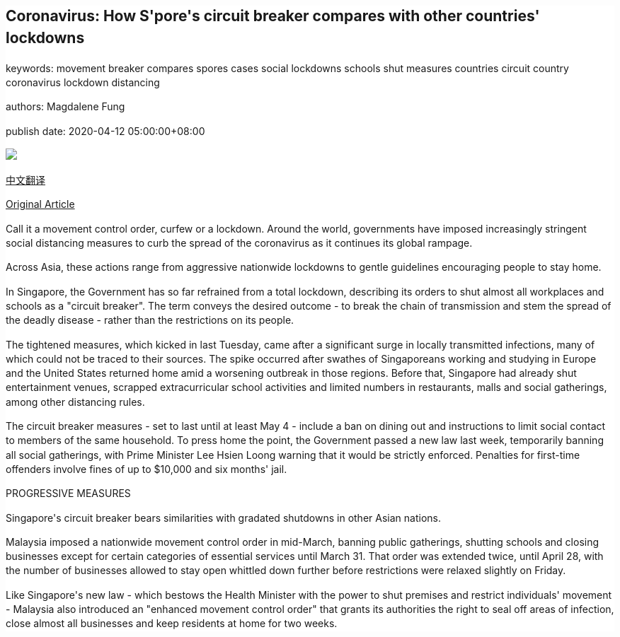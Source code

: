 ## Coronavirus: How S'pore's circuit breaker compares with other countries' lockdowns

keywords: movement breaker compares spores cases social lockdowns schools shut measures countries circuit country coronavirus lockdown distancing

authors: Magdalene Fung

publish date: 2020-04-12 05:00:00+08:00

![](https://www.straitstimes.com/sites/default/files/styles/x_large/public/articles/2020/04/12/ST_20200412_MFLOCK1_5593124.jpg?itok=HriJqwPA)

[中文翻译](Coronavirus%3A%20How%20S%27pore%27s%20circuit%20breaker%20compares%20with%20other%20countries%27%20lockdowns_zh.md)

[Original Article](https://www.straitstimes.com/asia/se-asia/how-spores-circuit-breaker-compares-with-other-countries-lockdowns)

Call it a movement control order, curfew or a lockdown. Around the world, governments have imposed increasingly stringent social distancing measures to curb the spread of the coronavirus as it continues its global rampage.

Across Asia, these actions range from aggressive nationwide lockdowns to gentle guidelines encouraging people to stay home.

In Singapore, the Government has so far refrained from a total lockdown, describing its orders to shut almost all workplaces and schools as a "circuit breaker". The term conveys the desired outcome - to break the chain of transmission and stem the spread of the deadly disease - rather than the restrictions on its people.

The tightened measures, which kicked in last Tuesday, came after a significant surge in locally transmitted infections, many of which could not be traced to their sources. The spike occurred after swathes of Singaporeans working and studying in Europe and the United States returned home amid a worsening outbreak in those regions. Before that, Singapore had already shut entertainment venues, scrapped extracurricular school activities and limited numbers in restaurants, malls and social gatherings, among other distancing rules.

The circuit breaker measures - set to last until at least May 4 - include a ban on dining out and instructions to limit social contact to members of the same household. To press home the point, the Government passed a new law last week, temporarily banning all social gatherings, with Prime Minister Lee Hsien Loong warning that it would be strictly enforced. Penalties for first-time offenders involve fines of up to $10,000 and six months' jail.

PROGRESSIVE MEASURES

Singapore's circuit breaker bears similarities with gradated shutdowns in other Asian nations.

Malaysia imposed a nationwide movement control order in mid-March, banning public gatherings, shutting schools and closing businesses except for certain categories of essential services until March 31. That order was extended twice, until April 28, with the number of businesses allowed to stay open whittled down further before restrictions were relaxed slightly on Friday.

Like Singapore's new law - which bestows the Health Minister with the power to shut premises and restrict individuals' movement - Malaysia also introduced an "enhanced movement control order" that grants its authorities the right to seal off areas of infection, close almost all businesses and keep residents at home for two weeks.
